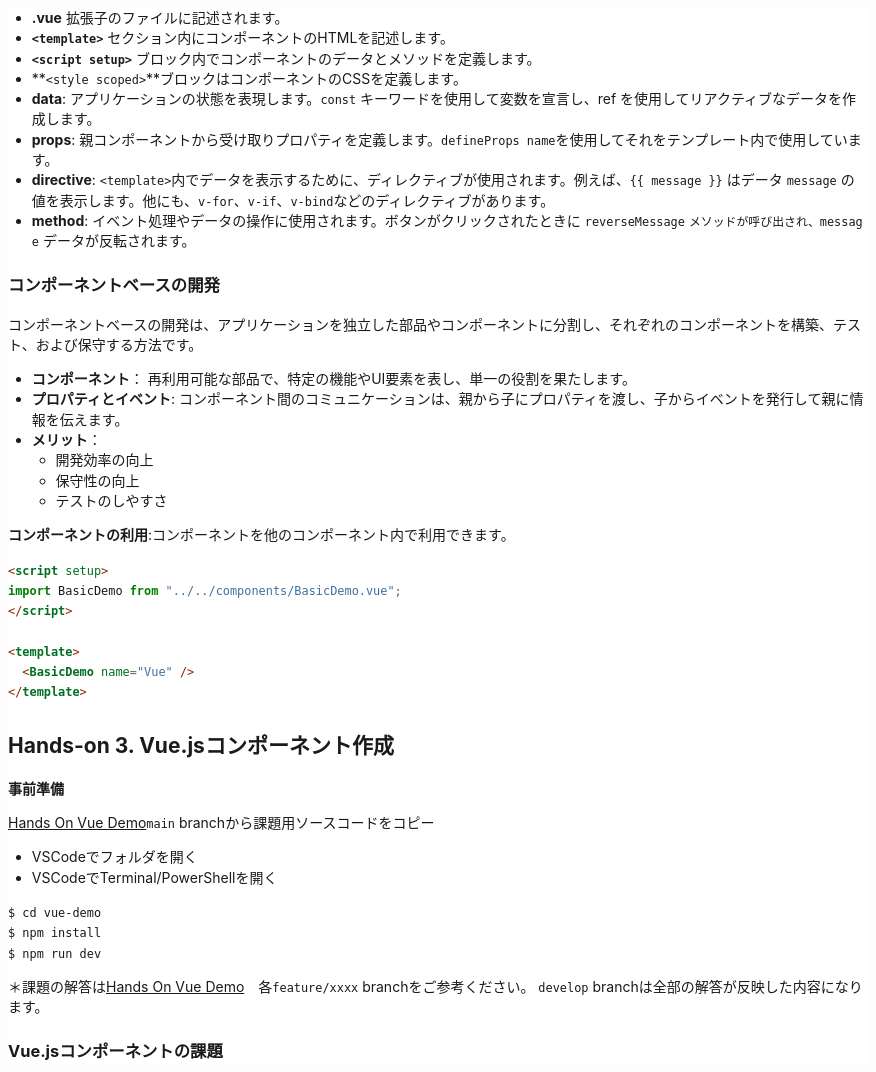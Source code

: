 - **.vue** 拡張子のファイルに記述されます。
- **`<template>`** セクション内にコンポーネントのHTMLを記述します。
- **`<script setup>`** ブロック内でコンポーネントのデータとメソッドを定義します。
- **`<style scoped>`**ブロックはコンポーネントのCSSを定義します。
- **data**: アプリケーションの状態を表現します。`const` キーワードを使用して変数を宣言し、ref を使用してリアクティブなデータを作成します。
- **props**: 親コンポーネントから受け取りプロパティを定義します。`defineProps name`を使用してそれをテンプレート内で使用しています。
- **directive**: `<template>`内でデータを表示するために、ディレクティブが使用されます。例えば、`{{ message }}` はデータ `message` の値を表示します。他にも、`v-for`、`v-if`、`v-bind`などのディレクティブがあります。
- **method**: イベント処理やデータの操作に使用されます。ボタンがクリックされたときに `reverseMessage` `メソッドが呼び出され、message` データが反転されます。


### コンポーネントベースの開発

コンポーネントベースの開発は、アプリケーションを独立した部品やコンポーネントに分割し、それぞれのコンポーネントを構築、テスト、および保守する方法です。

- **コンポーネント**：
再利用可能な部品で、特定の機能やUI要素を表し、単一の役割を果たします。
- **プロパティとイベント**:
コンポーネント間のコミュニケーションは、親から子にプロパティを渡し、子からイベントを発行して親に情報を伝えます。
- **メリット**：
  - 開発効率の向上
  - 保守性の向上
  - テストのしやすさ

**コンポーネントの利用**:コンポーネントを他のコンポーネント内で利用できます。

```html
<script setup>
import BasicDemo from "../../components/BasicDemo.vue";
</script>

<template>
  <BasicDemo name="Vue" />
</template>
```

## Hands-on 3. Vue.jsコンポーネント作成

**事前準備**

[Hands On Vue Demo](https://github.com/monstar-lab-oss/frontend-development-tutorial-vue-handson.git)`main` branchから課題用ソースコードをコピー
- VSCodeでフォルダを開く
- VSCodeでTerminal/PowerShellを開く
```shell
$ cd vue-demo
$ npm install
$ npm run dev
```

＊課題の解答は[Hands On Vue Demo](https://github.com/monstar-lab-oss/frontend-development-tutorial-vue-handson.git)　各`feature/xxxx` branchをご参考ください。 `develop` branchは全部の解答が反映した内容になります。

### Vue.jsコンポーネントの課題
